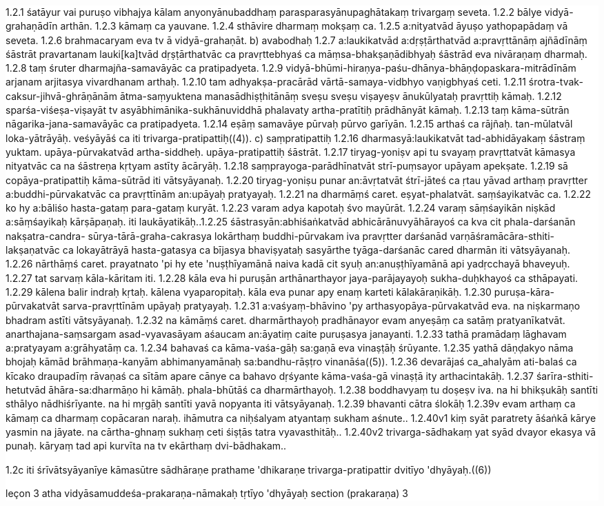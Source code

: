 1.2.1 śatāyur vai puruṣo vibhajya kālam anyonyānubaddhaṃ parasparasyānupaghātakaṃ trivargaṃ seveta. 1.2.2 bālye vidyā-grahaṇādīn arthān. 1.2.3 kāmaṃ ca yauvane. 1.2.4 sthāvire dharmaṃ mokṣaṃ ca. 1.2.5 a:nityatvād āyuṣo yathopapādaṃ vā seveta. 1.2.6 brahmacaryam eva tv ā vidyā-grahaṇāt. b) avabodhaḥ 1.2.7 a:laukikatvād a:dṛṣṭārthatvād a:pravṛttānāṃ ajñādīnāṃ śāstrāt pravartanam lauki[ka]tvād dṛṣṭārthatvāc ca pravṛttebhyaś ca māṃsa-bhakṣaṇādibhyaḥ śāstrād eva nivāraṇaṃ dharmaḥ. 1.2.8 taṃ śruter dharmajña-samavāyāc ca pratipadyeta. 1.2.9 vidyā-bhūmi-hiraṇya-paśu-dhānya-bhāṇḍopaskara-mitrādīnām arjanam arjitasya vivardhanam arthaḥ. 1.2.10 tam adhyakṣa-pracārād vārtā-samaya-vidbhyo vaṇigbhyaś ceti. 1.2.11 śrotra-tvak-caksur-jihvā-ghrāṇānām ātma-saṃyuktena manasādhiṣṭhitānāṃ sveṣu sveṣu viṣayeṣv ānukūlyataḥ pravṛttiḥ kāmaḥ. 1.2.12 sparśa-viśeṣa-viṣayāt tv asyābhimānika-sukhānuviddhā phalavaty artha-pratītiḥ prādhānyāt kāmaḥ. 1.2.13 taṃ kāma-sūtrān nāgarika-jana-samavāyāc ca pratipadyeta. 1.2.14 eṣāṃ samavāye pūrvaḥ pūrvo garīyān. 1.2.15 arthaś ca rājñaḥ. tan-mūlatvāl loka-yātrāyāḥ. veśyāyāś ca iti trivarga-pratipattiḥ((4)). c) saṃpratipattiḥ 1.2.16 dharmasyā:laukikatvāt tad-abhidāyakaṃ śāstraṃ yuktam. upāya-pūrvakatvād artha-siddheḥ. upāya-pratipattiḥ śāstrāt. 1.2.17 tiryag-yoniṣv api tu svayaṃ pravṛttatvāt kāmasya nityatvāc ca na śāstreṇa kṛtyam astīty ācāryāḥ. 1.2.18 saṃprayoga-parādhīnatvāt strī-puṃsayor upāyam apekṣate. 1.2.19 sā copāya-pratipattiḥ kāma-sūtrād iti vātsyāyanaḥ. 1.2.20 tiryag-yoniṣu punar an:āvṛtatvāt śtrī-jāteś ca ṛtau yāvad arthaṃ pravṛtter a:buddhi-pūrvakatvāc ca pravṛttīnām an:upāyaḥ pratyayaḥ. 1.2.21 na dharmāṃś caret. eṣyat-phalatvāt. saṃśayikatvāc ca. 1.2.22 ko hy a:bāliśo hasta-gataṃ para-gataṃ kuryāt. 1.2.23 varam adya kapotaḥ śvo mayūrāt. 1.2.24 varaṃ sāṃśayikān niṣkād a:sāṃśayikaḥ kārṣāpaṇaḥ. iti laukāyatikāḥ..1.2.25 śāstrasyān:abhiśaṅkatvād abhicārānuvyāhārayoś ca kva cit phala-darśanān nakṣatra-candra- sūrya-tārā-graha-cakrasya lokārthaṃ buddhi-pūrvakam iva pravṛtter darśanād varṇāśramācāra-sthiti-lakṣaṇatvāc ca lokayātrāyā hasta-gatasya ca bījasya bhaviṣyataḥ sasyārthe tyāga-darśanāc cared dharmān iti vātsyāyanaḥ. 1.2.26 nārthāṃś caret. prayatnato 'pi hy ete 'nuṣṭhīyamānā naiva kadā cit syuḥ an:anuṣṭhīyamānā api yadṛcchayā bhaveyuḥ. 1.2.27 tat sarvaṃ kāla-kāritam iti. 1.2.28 kāla eva hi puruṣān arthānarthayor jaya-parājayayoḥ sukha-duḥkhayoś ca sthāpayati. 1.2.29 kālena balir indraḥ kṛtaḥ. kālena vyaparopitaḥ. kāla eva punar apy enaṃ karteti kālakāraṇikāḥ. 1.2.30 puruṣa-kāra-pūrvakatvāt sarva-pravṛttīnām upāyaḥ pratyayaḥ. 1.2.31 a:vaśyaṃ-bhāvino 'py arthasyopāya-pūrvakatvād eva. na niṣkarmaṇo bhadram astīti vātsyāyanaḥ. 1.2.32 na kāmāṃś caret. dharmārthayoḥ pradhānayor evam anyeṣāṃ ca satāṃ pratyanīkatvāt. anarthajana-saṃsargam asad-vyavasāyam aśaucam an:āyatiṃ caite puruṣasya janayanti. 1.2.33 tathā pramādaṃ lāghavam a:pratyayam a:grāhyatāṃ ca. 1.2.34 bahavaś ca kāma-vaśa-gāḥ sa:gaṇā eva vinaṣṭāḥ śrūyante. 1.2.35 yathā dāṇḍakyo nāma bhojaḥ kāmād brāhmaṇa-kanyām abhimanyamānaḥ sa:bandhu-rāṣṭro vinanāśa((5)). 1.2.36 devarājaś ca_ahalyām ati-balaś ca kīcako draupadīṃ rāvaṇaś ca sītām apare cānye ca bahavo dṛśyante kāma-vaśa-gā vinaṣṭā ity arthacintakāḥ. 1.2.37 śarīra-sthiti-hetutvād āhāra-sa:dharmāṇo hi kāmāḥ. phala-bhūtāś ca dharmārthayoḥ. 1.2.38 boddhavyaṃ tu doṣeṣv iva. na hi bhikṣukāḥ santīti sthālyo nādhiśrīyante. na hi mṛgāḥ santīti yavā nopyanta iti vātsyāyanaḥ. 1.2.39 bhavanti cātra ślokāḥ 1.2.39v evam arthaṃ ca kāmaṃ ca dharmaṃ copācaran naraḥ. ihāmutra ca niḥśalyam atyantaṃ sukham aśnute.. 1.2.40v1 kiṃ syāt paratrety āśaṅkā kārye yasmin na jāyate. na cārtha-ghnaṃ sukhaṃ ceti śiṣṭās tatra vyavasthitāḥ.. 1.2.40v2 trivarga-sādhakaṃ yat syād dvayor ekasya vā punaḥ. kāryaṃ tad api kurvīta na tv ekārthaṃ dvi-bādhakam..

1.2c iti śrīvātsyāyanīye kāmasūtre sādhāraṇe prathame 'dhikaraṇe trivarga-pratipattir dvitīyo 'dhyāyaḥ.((6))

leçon 3 atha vidyāsamuddeśa-prakaraṇa-nāmakaḥ tṛtīyo 'dhyāyaḥ section (prakaraṇa) 3
